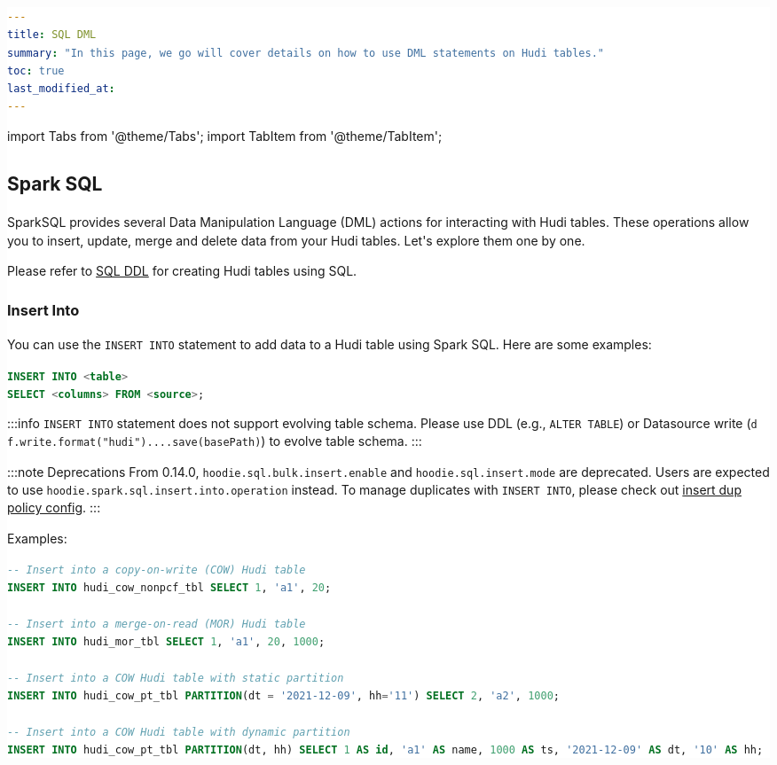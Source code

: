 ```yaml
---
title: SQL DML
summary: "In this page, we go will cover details on how to use DML statements on Hudi tables."
toc: true
last_modified_at: 
---
```

import Tabs from '@theme/Tabs';
import TabItem from '@theme/TabItem';

## Spark SQL

SparkSQL provides several Data Manipulation Language (DML) actions for interacting with Hudi tables. These operations allow you to insert, update, merge and delete data 
from your Hudi tables. Let's explore them one by one.

Please refer to [SQL DDL](sql_ddl) for creating Hudi tables using SQL.

### Insert Into

You can use the `INSERT INTO` statement to add data to a Hudi table using Spark SQL. Here are some examples:

```sql
INSERT INTO <table> 
SELECT <columns> FROM <source>;
```

:::info
`INSERT INTO` statement does not support evolving table schema. Please use DDL (e.g., `ALTER TABLE`) or Datasource write (`df.write.format("hudi")....save(basePath)`) to evolve table schema.
:::

:::note Deprecations
From 0.14.0, `hoodie.sql.bulk.insert.enable` and `hoodie.sql.insert.mode` are deprecated. Users are expected to use `hoodie.spark.sql.insert.into.operation` instead.
To manage duplicates with `INSERT INTO`, please check out [insert dup policy config](configurations#hoodiedatasourceinsertduppolicy).
:::

Examples: 

```sql
-- Insert into a copy-on-write (COW) Hudi table
INSERT INTO hudi_cow_nonpcf_tbl SELECT 1, 'a1', 20;

-- Insert into a merge-on-read (MOR) Hudi table
INSERT INTO hudi_mor_tbl SELECT 1, 'a1', 20, 1000;

-- Insert into a COW Hudi table with static partition
INSERT INTO hudi_cow_pt_tbl PARTITION(dt = '2021-12-09', hh='11') SELECT 2, 'a2', 1000;

-- Insert into a COW Hudi table with dynamic partition
INSERT INTO hudi_cow_pt_tbl PARTITION(dt, hh) SELECT 1 AS id, 'a1' AS name, 1000 AS ts, '2021-12-09' AS dt, '10' AS hh;
```
